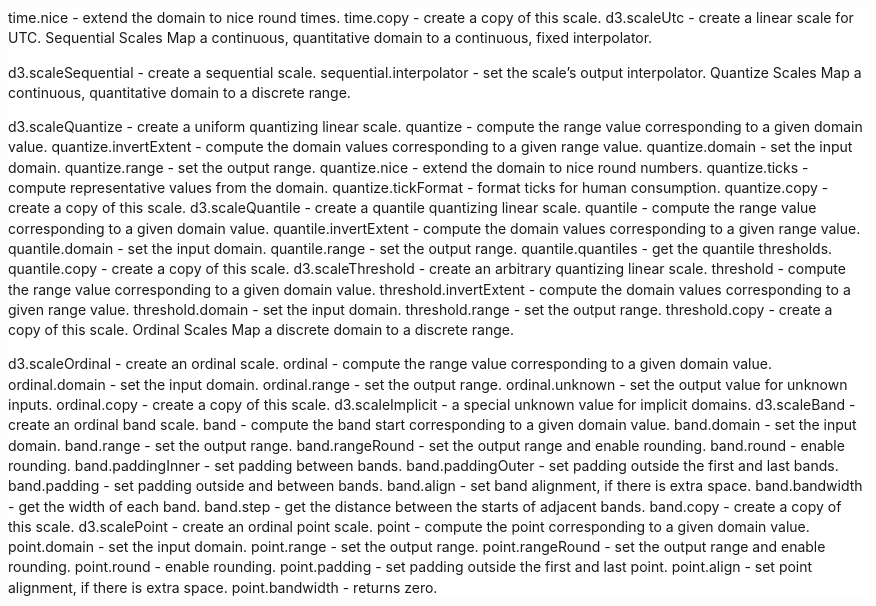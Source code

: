 time.nice - extend the domain to nice round times.
time.copy - create a copy of this scale.
d3.scaleUtc - create a linear scale for UTC.
Sequential Scales
Map a continuous, quantitative domain to a continuous, fixed interpolator.

d3.scaleSequential - create a sequential scale.
sequential.interpolator - set the scale’s output interpolator.
Quantize Scales
Map a continuous, quantitative domain to a discrete range.

d3.scaleQuantize - create a uniform quantizing linear scale.
quantize - compute the range value corresponding to a given domain value.
quantize.invertExtent - compute the domain values corresponding to a given range value.
quantize.domain - set the input domain.
quantize.range - set the output range.
quantize.nice - extend the domain to nice round numbers.
quantize.ticks - compute representative values from the domain.
quantize.tickFormat - format ticks for human consumption.
quantize.copy - create a copy of this scale.
d3.scaleQuantile - create a quantile quantizing linear scale.
quantile - compute the range value corresponding to a given domain value.
quantile.invertExtent - compute the domain values corresponding to a given range value.
quantile.domain - set the input domain.
quantile.range - set the output range.
quantile.quantiles - get the quantile thresholds.
quantile.copy - create a copy of this scale.
d3.scaleThreshold - create an arbitrary quantizing linear scale.
threshold - compute the range value corresponding to a given domain value.
threshold.invertExtent - compute the domain values corresponding to a given range value.
threshold.domain - set the input domain.
threshold.range - set the output range.
threshold.copy - create a copy of this scale.
Ordinal Scales
Map a discrete domain to a discrete range.

d3.scaleOrdinal - create an ordinal scale.
ordinal - compute the range value corresponding to a given domain value.
ordinal.domain - set the input domain.
ordinal.range - set the output range.
ordinal.unknown - set the output value for unknown inputs.
ordinal.copy - create a copy of this scale.
d3.scaleImplicit - a special unknown value for implicit domains.
d3.scaleBand - create an ordinal band scale.
band - compute the band start corresponding to a given domain value.
band.domain - set the input domain.
band.range - set the output range.
band.rangeRound - set the output range and enable rounding.
band.round - enable rounding.
band.paddingInner - set padding between bands.
band.paddingOuter - set padding outside the first and last bands.
band.padding - set padding outside and between bands.
band.align - set band alignment, if there is extra space.
band.bandwidth - get the width of each band.
band.step - get the distance between the starts of adjacent bands.
band.copy - create a copy of this scale.
d3.scalePoint - create an ordinal point scale.
point - compute the point corresponding to a given domain value.
point.domain - set the input domain.
point.range - set the output range.
point.rangeRound - set the output range and enable rounding.
point.round - enable rounding.
point.padding - set padding outside the first and last point.
point.align - set point alignment, if there is extra space.
point.bandwidth - returns zero.